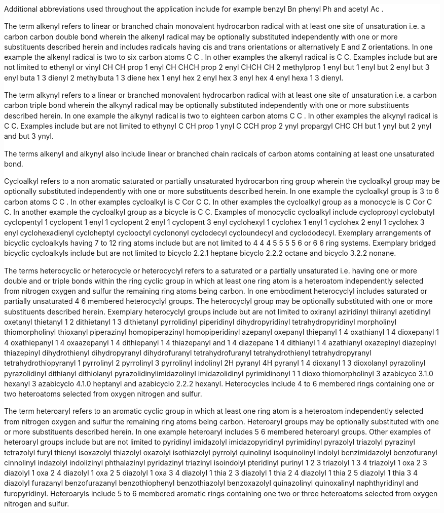 Additional abbreviations used throughout the application include for example benzyl Bn phenyl Ph and acetyl Ac .

The term alkenyl refers to linear or branched chain monovalent hydrocarbon radical with at least one site of unsaturation i.e. a carbon carbon double bond wherein the alkenyl radical may be optionally substituted independently with one or more substituents described herein and includes radicals having cis and trans orientations or alternatively E and Z orientations. In one example the alkenyl radical is two to six carbon atoms C C . In other examples the alkenyl radical is C C. Examples include but are not limited to ethenyl or vinyl CH CH prop 1 enyl CH CHCH prop 2 enyl CHCH CH 2 methylprop 1 enyl but 1 enyl but 2 enyl but 3 enyl buta 1 3 dienyl 2 methylbuta 1 3 diene hex 1 enyl hex 2 enyl hex 3 enyl hex 4 enyl hexa 1 3 dienyl.

The term alkynyl refers to a linear or branched monovalent hydrocarbon radical with at least one site of unsaturation i.e. a carbon carbon triple bond wherein the alkynyl radical may be optionally substituted independently with one or more substituents described herein. In one example the alkynyl radical is two to eighteen carbon atoms C C . In other examples the alkynyl radical is C C. Examples include but are not limited to ethynyl C CH prop 1 ynyl C CCH prop 2 ynyl propargyl CHC CH but 1 ynyl but 2 ynyl and but 3 ynyl.

The terms alkenyl and alkynyl also include linear or branched chain radicals of carbon atoms containing at least one unsaturated bond.

 Cycloalkyl refers to a non aromatic saturated or partially unsaturated hydrocarbon ring group wherein the cycloalkyl group may be optionally substituted independently with one or more substituents described herein. In one example the cycloalkyl group is 3 to 6 carbon atoms C C . In other examples cycloalkyl is C Cor C C. In other examples the cycloalkyl group as a monocycle is C Cor C C. In another example the cycloalkyl group as a bicycle is C C. Examples of monocyclic cycloalkyl include cyclopropyl cyclobutyl cyclopentyl 1 cyclopent 1 enyl 1 cyclopent 2 enyl 1 cyclopent 3 enyl cyclohexyl 1 cyclohex 1 enyl 1 cyclohex 2 enyl 1 cyclohex 3 enyl cyclohexadienyl cycloheptyl cyclooctyl cyclononyl cyclodecyl cycloundecyl and cyclododecyl. Exemplary arrangements of bicyclic cycloalkyls having 7 to 12 ring atoms include but are not limited to 4 4 4 5 5 5 5 6 or 6 6 ring systems. Exemplary bridged bicyclic cycloalkyls include but are not limited to bicyclo 2.2.1 heptane bicyclo 2.2.2 octane and bicyclo 3.2.2 nonane.

The terms heterocyclic or heterocycle or heterocyclyl refers to a saturated or a partially unsaturated i.e. having one or more double and or triple bonds within the ring cyclic group in which at least one ring atom is a heteroatom independently selected from nitrogen oxygen and sulfur the remaining ring atoms being carbon. In one embodiment heterocyclyl includes saturated or partially unsaturated 4 6 membered heterocyclyl groups. The heterocyclyl group may be optionally substituted with one or more substituents described herein. Exemplary heterocyclyl groups include but are not limited to oxiranyl aziridinyl thiiranyl azetidinyl oxetanyl thietanyl 1 2 dithietanyl 1 3 dithietanyl pyrrolidinyl piperidinyl dihydropyridinyl tetrahydropyridinyl morpholinyl thiomorpholinyl thioxanyl piperazinyl homopiperazinyl homopiperidinyl azepanyl oxepanyl thiepanyl 1 4 oxathianyl 1 4 dioxepanyl 1 4 oxathiepanyl 1 4 oxaazepanyl 1 4 dithiepanyl 1 4 thiazepanyl and 1 4 diazepane 1 4 dithianyl 1 4 azathianyl oxazepinyl diazepinyl thiazepinyl dihydrothienyl dihydropyranyl dihydrofuranyl tetrahydrofuranyl tetrahydrothienyl tetrahydropyranyl tetrahydrothiopyranyl 1 pyrrolinyl 2 pyrrolinyl 3 pyrrolinyl indolinyl 2H pyranyl 4H pyranyl 1 4 dioxanyl 1 3 dioxolanyl pyrazolinyl pyrazolidinyl dithianyl dithiolanyl pyrazolidinylimidazolinyl imidazolidinyl pyrimidinonyl 1 1 dioxo thiomorpholinyl 3 azabicyco 3.1.0 hexanyl 3 azabicyclo 4.1.0 heptanyl and azabicyclo 2.2.2 hexanyl. Heterocycles include 4 to 6 membered rings containing one or two heteroatoms selected from oxygen nitrogen and sulfur.

The term heteroaryl refers to an aromatic cyclic group in which at least one ring atom is a heteroatom independently selected from nitrogen oxygen and sulfur the remaining ring atoms being carbon. Heteroaryl groups may be optionally substituted with one or more substituents described herein. In one example heteroaryl includes 5 6 membered heteroaryl groups. Other examples of heteroaryl groups include but are not limited to pyridinyl imidazolyl imidazopyridinyl pyrimidinyl pyrazolyl triazolyl pyrazinyl tetrazolyl furyl thienyl isoxazolyl thiazolyl oxazolyl isothiazolyl pyrrolyl quinolinyl isoquinolinyl indolyl benzimidazolyl benzofuranyl cinnolinyl indazolyl indolizinyl phthalazinyl pyridazinyl triazinyl isoindolyl pteridinyl purinyl 1 2 3 triazolyl 1 3 4 triazolyl 1 oxa 2 3 diazolyl 1 oxa 2 4 diazolyl 1 oxa 2 5 diazolyl 1 oxa 3 4 diazolyl 1 thia 2 3 diazolyl 1 thia 2 4 diazolyl 1 thia 2 5 diazolyl 1 thia 3 4 diazolyl furazanyl benzofurazanyl benzothiophenyl benzothiazolyl benzoxazolyl quinazolinyl quinoxalinyl naphthyridinyl and furopyridinyl. Heteroaryls include 5 to 6 membered aromatic rings containing one two or three heteroatoms selected from oxygen nitrogen and sulfur.
